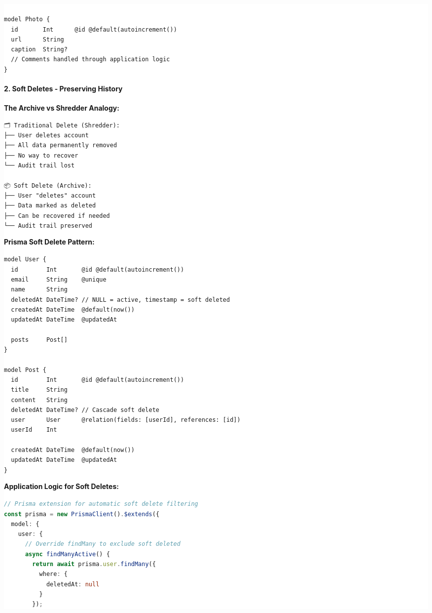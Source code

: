```prisma

model Photo {
  id       Int      @id @default(autoincrement())
  url      String
  caption  String?
  // Comments handled through application logic
}
```

#### **2. Soft Deletes - Preserving History**

**The Archive vs Shredder Analogy:**
```
🗂️ Traditional Delete (Shredder):
├── User deletes account
├── All data permanently removed
├── No way to recover
└── Audit trail lost

📦 Soft Delete (Archive):
├── User "deletes" account
├── Data marked as deleted
├── Can be recovered if needed
└── Audit trail preserved
```

**Prisma Soft Delete Pattern:**
```prisma
model User {
  id        Int       @id @default(autoincrement())
  email     String    @unique
  name      String
  deletedAt DateTime? // NULL = active, timestamp = soft deleted
  createdAt DateTime  @default(now())
  updatedAt DateTime  @updatedAt
  
  posts     Post[]
}

model Post {
  id        Int       @id @default(autoincrement())
  title     String
  content   String
  deletedAt DateTime? // Cascade soft delete
  user      User      @relation(fields: [userId], references: [id])
  userId    Int
  
  createdAt DateTime  @default(now())
  updatedAt DateTime  @updatedAt
}
```

**Application Logic for Soft Deletes:**
```typescript
// Prisma extension for automatic soft delete filtering
const prisma = new PrismaClient().$extends({
  model: {
    user: {
      // Override findMany to exclude soft deleted
      async findManyActive() {
        return await prisma.user.findMany({
          where: {
            deletedAt: null
          }
        });
```